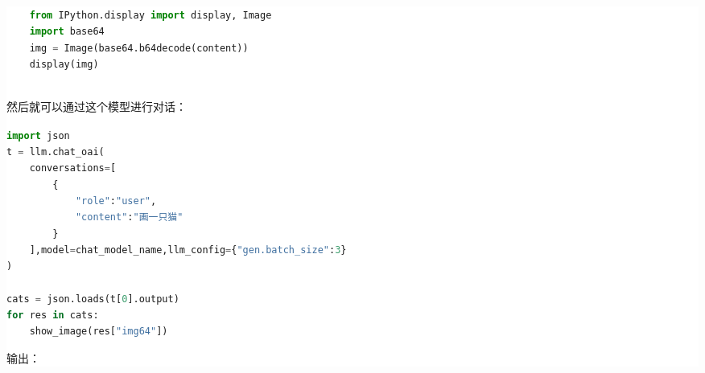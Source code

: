 ```python
    from IPython.display import display, Image
    import base64             
    img = Image(base64.b64decode(content))
    display(img)    
    
```

然后就可以通过这个模型进行对话：

```python
import json
t = llm.chat_oai(
    conversations=[
        {
            "role":"user",
            "content":"画一只猫"
        }
    ],model=chat_model_name,llm_config={"gen.batch_size":3}
)

cats = json.loads(t[0].output)
for res in cats:
    show_image(res["img64"])
```

输出：
